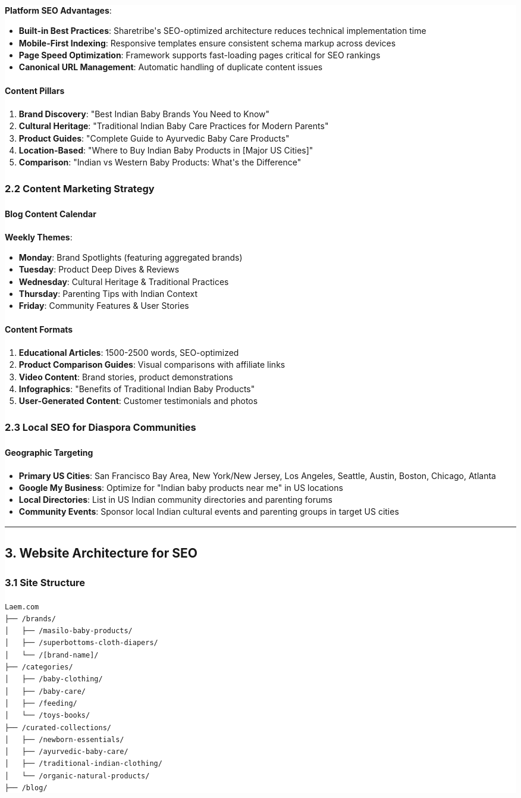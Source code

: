 **Platform SEO Advantages**:
- **Built-in Best Practices**: Sharetribe's SEO-optimized architecture reduces technical implementation time
- **Mobile-First Indexing**: Responsive templates ensure consistent schema markup across devices
- **Page Speed Optimization**: Framework supports fast-loading pages critical for SEO rankings
- **Canonical URL Management**: Automatic handling of duplicate content issues

#### Content Pillars
1. **Brand Discovery**: "Best Indian Baby Brands You Need to Know"
2. **Cultural Heritage**: "Traditional Indian Baby Care Practices for Modern Parents"
3. **Product Guides**: "Complete Guide to Ayurvedic Baby Care Products"
4. **Location-Based**: "Where to Buy Indian Baby Products in [Major US Cities]"
5. **Comparison**: "Indian vs Western Baby Products: What's the Difference"

### 2.2 Content Marketing Strategy

#### Blog Content Calendar
**Weekly Themes**:
- **Monday**: Brand Spotlights (featuring aggregated brands)
- **Tuesday**: Product Deep Dives & Reviews
- **Wednesday**: Cultural Heritage & Traditional Practices
- **Thursday**: Parenting Tips with Indian Context
- **Friday**: Community Features & User Stories

#### Content Formats
1. **Educational Articles**: 1500-2500 words, SEO-optimized
2. **Product Comparison Guides**: Visual comparisons with affiliate links
3. **Video Content**: Brand stories, product demonstrations
4. **Infographics**: "Benefits of Traditional Indian Baby Products"
5. **User-Generated Content**: Customer testimonials and photos

### 2.3 Local SEO for Diaspora Communities

#### Geographic Targeting
- **Primary US Cities**: San Francisco Bay Area, New York/New Jersey, Los Angeles, Seattle, Austin, Boston, Chicago, Atlanta
- **Google My Business**: Optimize for "Indian baby products near me" in US locations
- **Local Directories**: List in US Indian community directories and parenting forums
- **Community Events**: Sponsor local Indian cultural events and parenting groups in target US cities

---

## 3. Website Architecture for SEO

### 3.1 Site Structure
```
Laem.com
├── /brands/
│   ├── /masilo-baby-products/
│   ├── /superbottoms-cloth-diapers/
│   └── /[brand-name]/
├── /categories/
│   ├── /baby-clothing/
│   ├── /baby-care/
│   ├── /feeding/
│   └── /toys-books/
├── /curated-collections/
│   ├── /newborn-essentials/
│   ├── /ayurvedic-baby-care/
│   ├── /traditional-indian-clothing/
│   └── /organic-natural-products/
├── /blog/
```